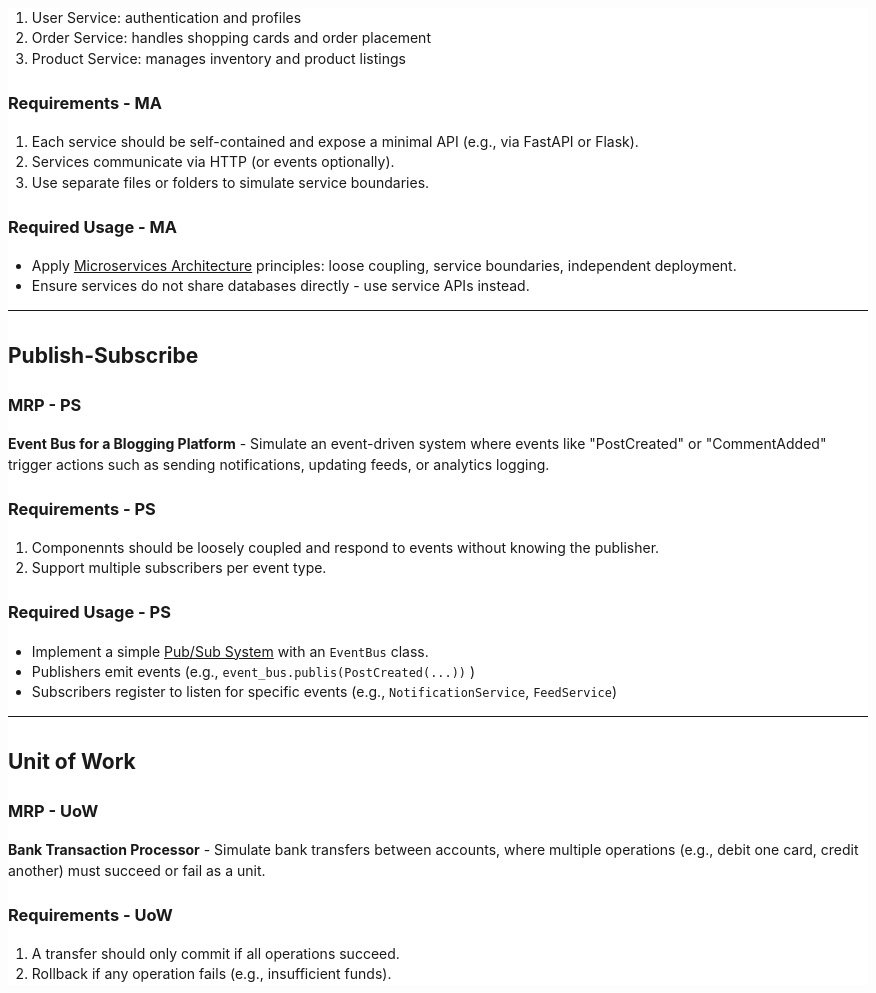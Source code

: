 1. User Service: authentication and profiles
2. Order Service: handles shopping cards and order placement
3. Product Service: manages inventory and product listings

### Requirements - MA

1. Each service should be self-contained and expose a minimal API (e.g., via FastAPI or Flask).
2. Services communicate via HTTP (or events optionally).
3. Use separate files or folders to simulate service boundaries.

### Required Usage - MA

* Apply [Microservices Architecture](../microservice_architecture.py) principles: loose coupling, service boundaries, independent deployment.
* Ensure services do not share databases directly - use service APIs instead.

---

## Publish-Subscribe

### MRP - PS

**Event Bus for a Blogging Platform** - Simulate an event-driven system where events like "PostCreated" or "CommentAdded" trigger actions such as sending notifications, updating feeds, or analytics logging.

### Requirements - PS

1. Componennts should be loosely coupled and respond to events without knowing the publisher.
2. Support multiple subscribers per event type.

### Required Usage - PS

* Implement a simple [Pub/Sub System](../publish_subscribe_pattern.py) with an ``EventBus`` class.
* Publishers emit events (e.g., ``event_bus.publis(PostCreated(...))`` )
* Subscribers register to listen for specific events (e.g., ``NotificationService``, ``FeedService``)

---

## Unit of Work

### MRP - UoW

**Bank Transaction Processor** - Simulate bank transfers between accounts, where multiple operations (e.g., debit one card, credit another) must succeed or fail as a unit.

### Requirements - UoW

1. A transfer should only commit if all operations succeed.
2. Rollback if any operation fails (e.g., insufficient funds).
